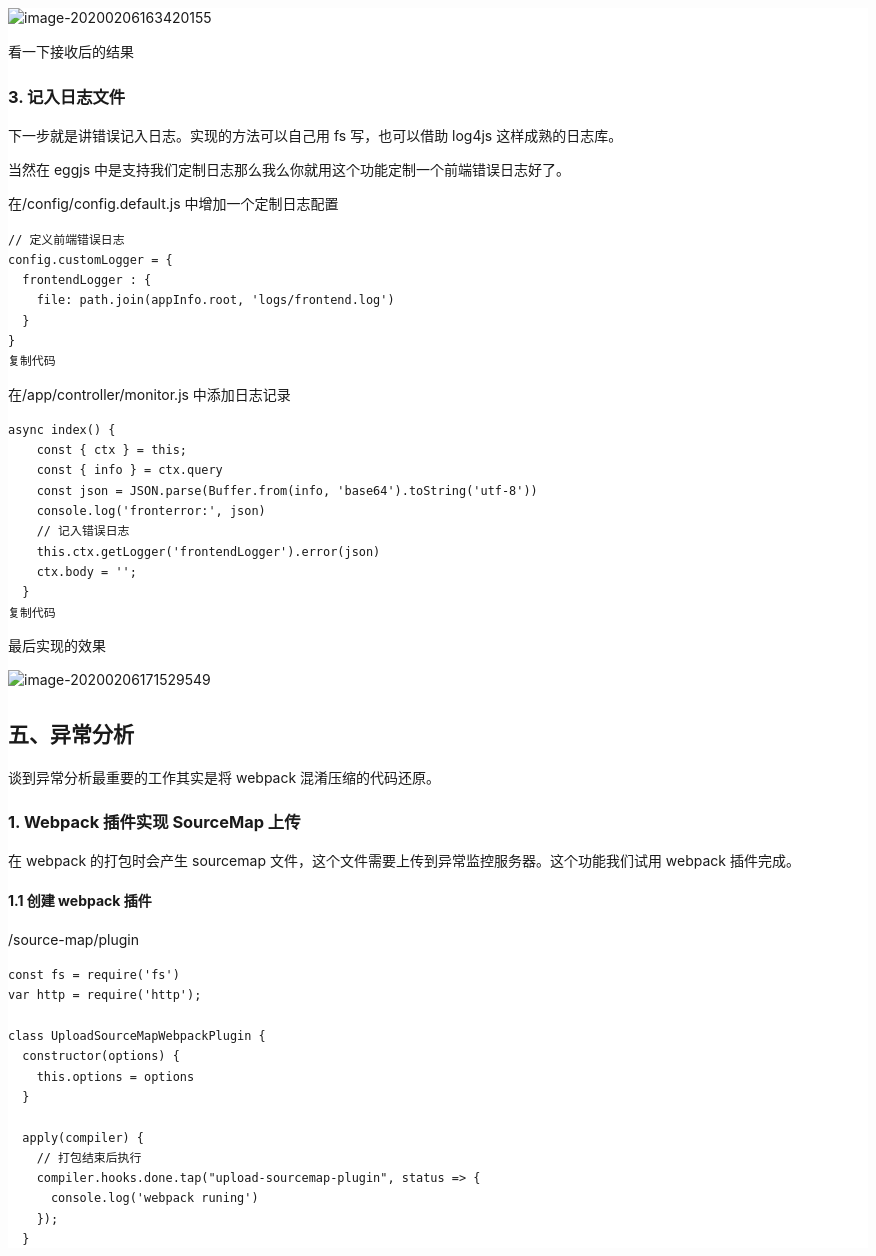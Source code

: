 ![image-20200206163420155](https://p3-juejin.byteimg.com/tos-cn-i-k3u1fbpfcp/9234a1e65b4e4eb9b10cb6cb97be2061~tplv-k3u1fbpfcp-zoom-in-crop-mark:3024:0:0:0.awebp)

看一下接收后的结果

### 3\. 记入日志文件

下一步就是讲错误记入日志。实现的方法可以自己用 fs 写，也可以借助 log4js 这样成熟的日志库。

当然在 eggjs 中是支持我们定制日志那么我么你就用这个功能定制一个前端错误日志好了。

在/config/config.default.js 中增加一个定制日志配置

```
// 定义前端错误日志
config.customLogger = {
  frontendLogger : {
    file: path.join(appInfo.root, 'logs/frontend.log')
  }
}
复制代码
```

在/app/controller/monitor.js 中添加日志记录

```
async index() {
    const { ctx } = this;
    const { info } = ctx.query
    const json = JSON.parse(Buffer.from(info, 'base64').toString('utf-8'))
    console.log('fronterror:', json)
    // 记入错误日志
    this.ctx.getLogger('frontendLogger').error(json)
    ctx.body = '';
  }
复制代码
```

最后实现的效果

![image-20200206171529549](https://p3-juejin.byteimg.com/tos-cn-i-k3u1fbpfcp/e610b7d59a9e4f8995ec570561435e38~tplv-k3u1fbpfcp-zoom-in-crop-mark:3024:0:0:0.awebp)

## 五、异常分析

谈到异常分析最重要的工作其实是将 webpack 混淆压缩的代码还原。

### 1\. Webpack 插件实现 SourceMap 上传

在 webpack 的打包时会产生 sourcemap 文件，这个文件需要上传到异常监控服务器。这个功能我们试用 webpack 插件完成。

#### 1.1 创建 webpack 插件

/source-map/plugin

```
const fs = require('fs')
var http = require('http');

class UploadSourceMapWebpackPlugin {
  constructor(options) {
    this.options = options
  }

  apply(compiler) {
    // 打包结束后执行
    compiler.hooks.done.tap("upload-sourcemap-plugin", status => {
      console.log('webpack runing')
    });
  }
```